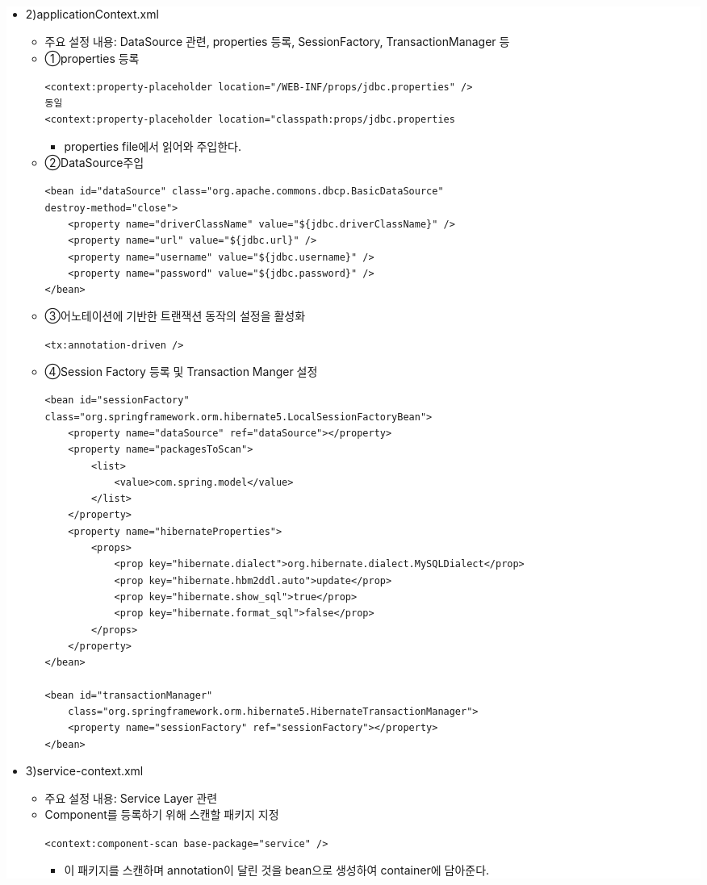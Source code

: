 - 2)applicationContext.xml
    - 주요 설정 내용: DataSource 관련, properties 등록, SessionFactory, TransactionManager 등 
    - ①properties 등록
        ~~~
        <context:property-placeholder location="/WEB-INF/props/jdbc.properties" />
        동일 
        <context:property-placeholder location="classpath:props/jdbc.properties
        ~~~
        - properties file에서 읽어와 주입한다.
    - ②DataSource주입
        ~~~
        <bean id="dataSource" class="org.apache.commons.dbcp.BasicDataSource"
      destroy-method="close">
            <property name="driverClassName" value="${jdbc.driverClassName}" />
            <property name="url" value="${jdbc.url}" />
            <property name="username" value="${jdbc.username}" />
            <property name="password" value="${jdbc.password}" />
        </bean>
        ~~~
    - ③어노테이션에 기반한 트랜잭션 동작의 설정을 활성화
        ~~~
        <tx:annotation-driven />
        ~~~
    - ④Session Factory 등록 및 Transaction Manger 설정
        ~~~
        <bean id="sessionFactory"
      class="org.springframework.orm.hibernate5.LocalSessionFactoryBean">
            <property name="dataSource" ref="dataSource"></property>
            <property name="packagesToScan">
                <list>
                    <value>com.spring.model</value>
                </list>
            </property>
            <property name="hibernateProperties">
                <props>
                    <prop key="hibernate.dialect">org.hibernate.dialect.MySQLDialect</prop>
                    <prop key="hibernate.hbm2ddl.auto">update</prop>
                    <prop key="hibernate.show_sql">true</prop>
                    <prop key="hibernate.format_sql">false</prop>
                </props>
            </property>
        </bean>

        <bean id="transactionManager"
            class="org.springframework.orm.hibernate5.HibernateTransactionManager">
            <property name="sessionFactory" ref="sessionFactory"></property>
        </bean>
        ~~~

- 3)service-context.xml
    - 주요 설정 내용: Service Layer 관련
    - Component를 등록하기 위해 스캔할 패키지 지정
        ~~~
        <context:component-scan base-package="service" />
        ~~~
        - 이 패키지를 스캔하며 annotation이 달린 것을 bean으로 생성하여 container에 담아준다.
